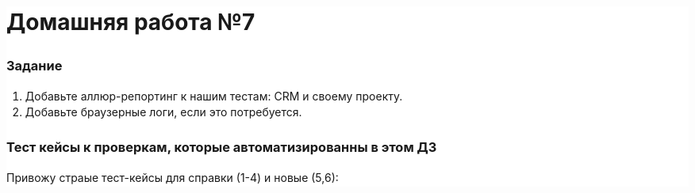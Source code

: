 # Домашняя работа №7

### Задание 
1. Добавьте аллюр-репортинг к нашим тестам: CRM и своему проекту.
2. Добавьте браузерные логи, если это потребуется.

### Тест кейсы к проверкам, которые автоматизированны в этом ДЗ
Привожу страые тест-кейсы для справки (1-4) и новые (5,6):